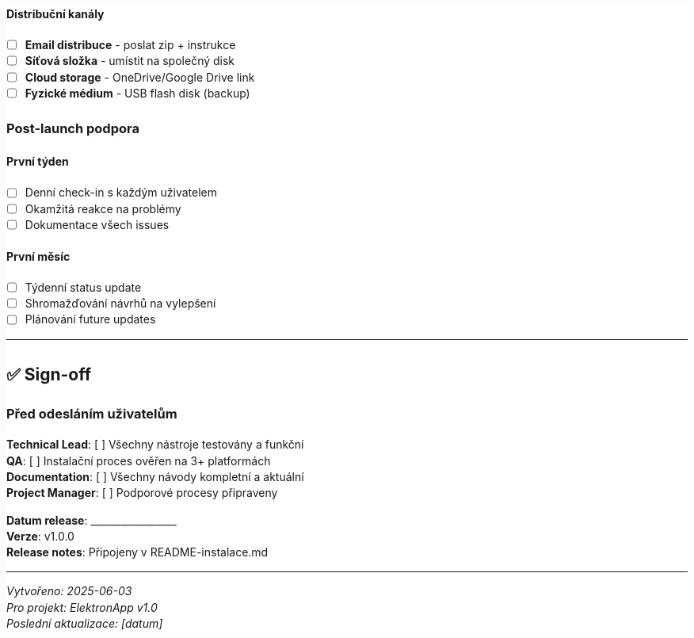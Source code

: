 #### Distribuční kanály
- [ ] **Email distribuce** - poslat zip + instrukce
- [ ] **Síťová složka** - umístit na společný disk
- [ ] **Cloud storage** - OneDrive/Google Drive link
- [ ] **Fyzické médium** - USB flash disk (backup)

### Post-launch podpora

#### První týden
- [ ] Denní check-in s každým uživatelem
- [ ] Okamžitá reakce na problémy
- [ ] Dokumentace všech issues

#### První měsíc
- [ ] Týdenní status update
- [ ] Shromažďování návrhů na vylepšení
- [ ] Plánování future updates

---

## ✅ Sign-off

### Před odesláním uživatelům

**Technical Lead**: [ ] Všechny nástroje testovány a funkční  
**QA**: [ ] Instalační proces ověřen na 3+ platformách  
**Documentation**: [ ] Všechny návody kompletní a aktuální  
**Project Manager**: [ ] Podporové procesy připraveny  

**Datum release**: _________________  
**Verze**: v1.0.0  
**Release notes**: Připojeny v README-instalace.md  

---

*Vytvořeno: 2025-06-03*  
*Pro projekt: ElektronApp v1.0*  
*Poslední aktualizace: [datum]*